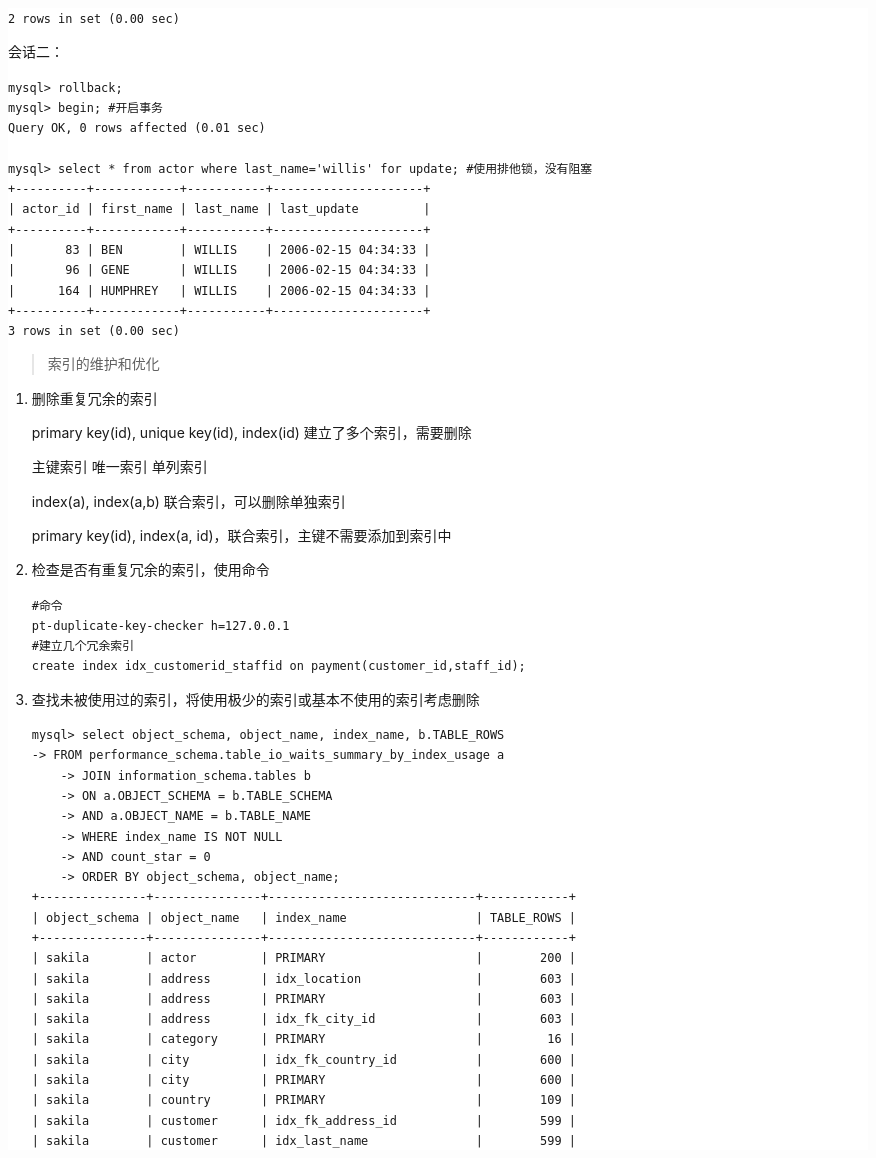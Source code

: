 ```mysql
2 rows in set (0.00 sec)

```

会话二：

```mysql
mysql> rollback;
mysql> begin; #开启事务
Query OK, 0 rows affected (0.01 sec)

mysql> select * from actor where last_name='willis' for update; #使用排他锁，没有阻塞
+----------+------------+-----------+---------------------+
| actor_id | first_name | last_name | last_update         |
+----------+------------+-----------+---------------------+
|       83 | BEN        | WILLIS    | 2006-02-15 04:34:33 |
|       96 | GENE       | WILLIS    | 2006-02-15 04:34:33 |
|      164 | HUMPHREY   | WILLIS    | 2006-02-15 04:34:33 |
+----------+------------+-----------+---------------------+
3 rows in set (0.00 sec)
```



> 索引的维护和优化

1. 删除重复冗余的索引

   primary key(id), unique key(id), index(id)  建立了多个索引，需要删除

   主键索引			唯一索引		单列索引

   index(a), index(a,b)   联合索引，可以删除单独索引

   primary key(id), index(a, id)，联合索引，主键不需要添加到索引中

2. 检查是否有重复冗余的索引，使用命令

   ```shell
   #命令
   pt-duplicate-key-checker h=127.0.0.1
   #建立几个冗余索引
   create index idx_customerid_staffid on payment(customer_id,staff_id);
   ```

3. 查找未被使用过的索引，将使用极少的索引或基本不使用的索引考虑删除

   ```mysql
   mysql> select object_schema, object_name, index_name, b.TABLE_ROWS                                                                                                                                      -> FROM performance_schema.table_io_waits_summary_by_index_usage a
       -> JOIN information_schema.tables b 
       -> ON a.OBJECT_SCHEMA = b.TABLE_SCHEMA
       -> AND a.OBJECT_NAME = b.TABLE_NAME
       -> WHERE index_name IS NOT NULL
       -> AND count_star = 0
       -> ORDER BY object_schema, object_name;
   +---------------+---------------+-----------------------------+------------+
   | object_schema | object_name   | index_name                  | TABLE_ROWS |
   +---------------+---------------+-----------------------------+------------+
   | sakila        | actor         | PRIMARY                     |        200 |
   | sakila        | address       | idx_location                |        603 |
   | sakila        | address       | PRIMARY                     |        603 |
   | sakila        | address       | idx_fk_city_id              |        603 |
   | sakila        | category      | PRIMARY                     |         16 |
   | sakila        | city          | idx_fk_country_id           |        600 |
   | sakila        | city          | PRIMARY                     |        600 |
   | sakila        | country       | PRIMARY                     |        109 |
   | sakila        | customer      | idx_fk_address_id           |        599 |
   | sakila        | customer      | idx_last_name               |        599 |
   ```